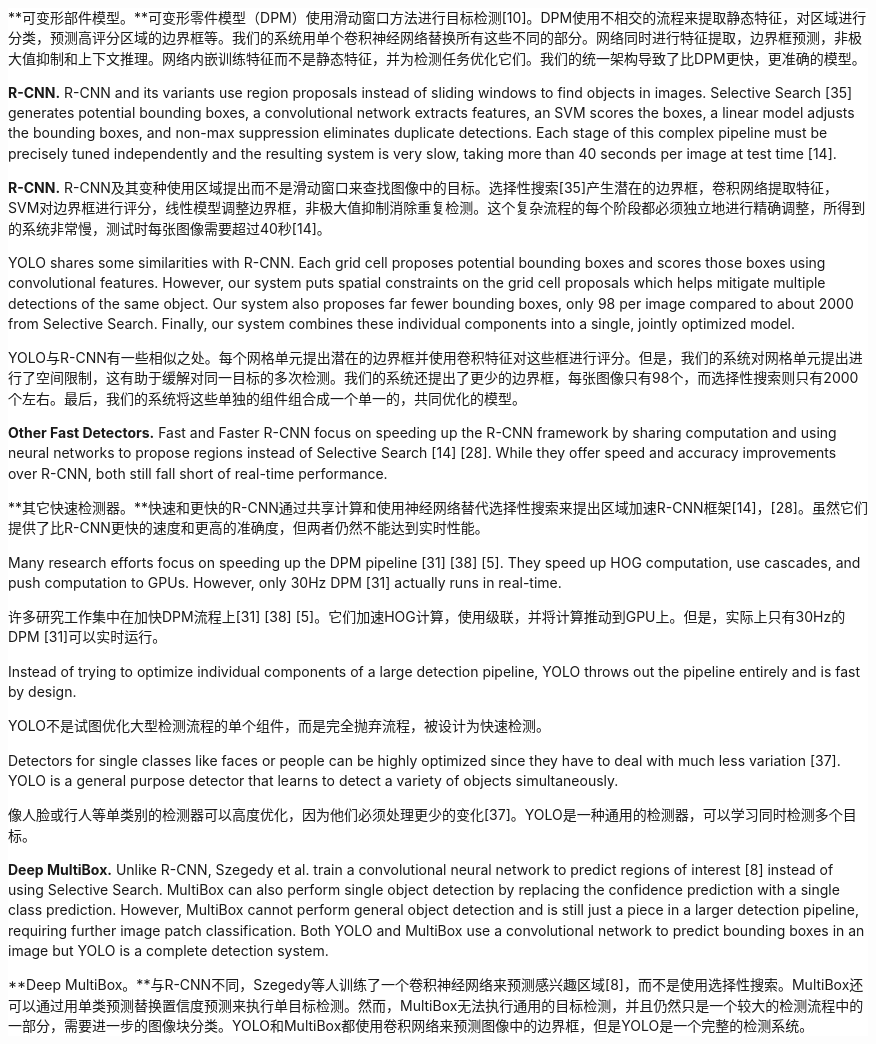 **可变形部件模型。**可变形零件模型（DPM）使用滑动窗口方法进行目标检测[10]。DPM使用不相交的流程来提取静态特征，对区域进行分类，预测高评分区域的边界框等。我们的系统用单个卷积神经网络替换所有这些不同的部分。网络同时进行特征提取，边界框预测，非极大值抑制和上下文推理。网络内嵌训练特征而不是静态特征，并为检测任务优化它们。我们的统一架构导致了比DPM更快，更准确的模型。

**R-CNN.** R-CNN and its variants use region proposals instead of sliding windows to find objects in images. Selective Search [35] generates potential bounding boxes, a convolutional network extracts features, an SVM scores the boxes, a linear model adjusts the bounding boxes, and non-max suppression eliminates duplicate detections. Each stage of this complex pipeline must be precisely tuned independently and the resulting system is very slow, taking more than 40 seconds per image at test time [14].

**R-CNN.** R-CNN及其变种使用区域提出而不是滑动窗口来查找图像中的目标。选择性搜索[35]产生潜在的边界框，卷积网络提取特征，SVM对边界框进行评分，线性模型调整边界框，非极大值抑制消除重复检测。这个复杂流程的每个阶段都必须独立地进行精确调整，所得到的系统非常慢，测试时每张图像需要超过40秒[14]。

YOLO shares some similarities with R-CNN. Each grid cell proposes potential bounding boxes and scores those boxes using convolutional features. However, our system puts spatial constraints on the grid cell proposals which helps mitigate multiple detections of the same object. Our system also proposes far fewer bounding boxes, only 98 per image compared to about 2000 from Selective Search. Finally, our system combines these individual components into a single, jointly optimized model.

YOLO与R-CNN有一些相似之处。每个网格单元提出潜在的边界框并使用卷积特征对这些框进行评分。但是，我们的系统对网格单元提出进行了空间限制，这有助于缓解对同一目标的多次检测。我们的系统还提出了更少的边界框，每张图像只有98个，而选择性搜索则只有2000个左右。最后，我们的系统将这些单独的组件组合成一个单一的，共同优化的模型。

**Other Fast Detectors.** Fast and Faster R-CNN focus on speeding up the R-CNN framework by sharing computation and using neural networks to propose regions instead of Selective Search [14] [28]. While they offer speed and accuracy improvements over R-CNN, both still fall short of real-time performance.

**其它快速检测器。**快速和更快的R-CNN通过共享计算和使用神经网络替代选择性搜索来提出区域加速R-CNN框架[14]，[28]。虽然它们提供了比R-CNN更快的速度和更高的准确度，但两者仍然不能达到实时性能。

Many research efforts focus on speeding up the DPM pipeline [31] [38] [5]. They speed up HOG computation, use cascades, and push computation to GPUs. However, only 30Hz DPM [31] actually runs in real-time.

许多研究工作集中在加快DPM流程上[31] [38] [5]。它们加速HOG计算，使用级联，并将计算推动到GPU上。但是，实际上只有30Hz的DPM [31]可以实时运行。

Instead of trying to optimize individual components of a large detection pipeline, YOLO throws out the pipeline entirely and is fast by design.

YOLO不是试图优化大型检测流程的单个组件，而是完全抛弃流程，被设计为快速检测。

Detectors for single classes like faces or people can be highly optimized since they have to deal with much less variation [37]. YOLO is a general purpose detector that learns to detect a variety of objects simultaneously.

像人脸或行人等单类别的检测器可以高度优化，因为他们必须处理更少的变化[37]。YOLO是一种通用的检测器，可以学习同时检测多个目标。

**Deep MultiBox.** Unlike R-CNN, Szegedy et al. train a convolutional neural network to predict regions of interest [8] instead of using Selective Search. MultiBox can also perform single object detection by replacing the confidence prediction with a single class prediction. However, MultiBox cannot perform general object detection and is still just a piece in a larger detection pipeline, requiring further image patch classification. Both YOLO and MultiBox use a convolutional network to predict bounding boxes in an image but YOLO is a complete detection system.

**Deep MultiBox。**与R-CNN不同，Szegedy等人训练了一个卷积神经网络来预测感兴趣区域[8]，而不是使用选择性搜索。MultiBox还可以通过用单类预测替换置信度预测来执行单目标检测。然而，MultiBox无法执行通用的目标检测，并且仍然只是一个较大的检测流程中的一部分，需要进一步的图像块分类。YOLO和MultiBox都使用卷积网络来预测图像中的边界框，但是YOLO是一个完整的检测系统。
